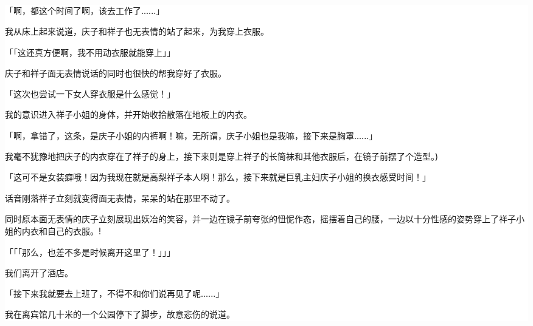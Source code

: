 



「啊，都这个时间了啊，该去工作了......」





我从床上起来说道，庆子和祥子也无表情的站了起来，为我穿上衣服。





「「这还真方便啊，我不用动衣服就能穿上」」



庆子和祥子面无表情说话的同时也很快的帮我穿好了衣服。





「这次也尝试一下女人穿衣服是什么感觉！」





我的意识进入祥子小姐的身体，并开始收拾散落在地板上的内衣。



「啊，拿错了，这条，是庆子小姐的内裤啊！嘛，无所谓，庆子小姐也是我嘛，接下来是胸罩......」





我毫不犹豫地把庆子的内衣穿在了祥子的身上，接下来则是穿上祥子的长筒袜和其他衣服后，在镜子前摆了个造型。)





「这可不是女装癖哦！因为我现在就是高梨祥子本人啊！那么，接下来就是巨乳主妇庆子小姐的换衣感受时间！」





话音刚落祥子立刻就变得面无表情，呆呆的站在那里不动了。



同时原本面无表情的庆子立刻展现出妖冶的笑容，并一边在镜子前夸张的忸怩作态，摇摆着自己的腰，一边以十分性感的姿势穿上了祥子小姐的内衣和自己的衣服。!



「「「那么，也差不多是时候离开这里了！」」」



我们离开了酒店。



「接下来我就要去上班了，不得不和你们说再见了呢......」





我在离宾馆几十米的一个公园停下了脚步，故意悲伤的说道。


